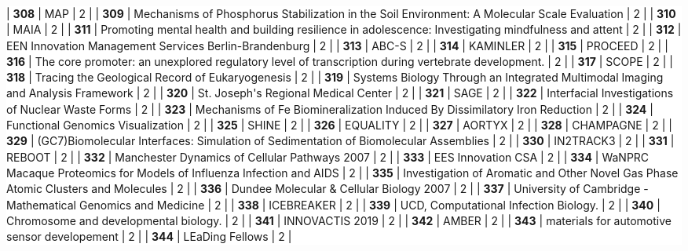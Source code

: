 | **308** | MAP                                                                                                            | 2                    |
| **309** | Mechanisms of Phosphorus Stabilization in the Soil Environment: A Molecular Scale Evaluation                   | 2                    |
| **310** | MAIA                                                                                                           | 2                    |
| **311** | Promoting mental health and building resilience in adolescence: Investigating mindfulness and attent           | 2                    |
| **312** | EEN Innovation Management Services Berlin-Brandenburg                                                          | 2                    |
| **313** | ABC-S                                                                                                          | 2                    |
| **314** | KAMINLER                                                                                                       | 2                    |
| **315** | PROCEED                                                                                                        | 2                    |
| **316** | The core promoter: an unexplored regulatory level of transcription during vertebrate development.              | 2                    |
| **317** | SCOPE                                                                                                          | 2                    |
| **318** | Tracing the Geological Record of Eukaryogenesis                                                                | 2                    |
| **319** | Systems Biology Through an Integrated Multimodal Imaging and Analysis Framework                                | 2                    |
| **320** | St. Joseph's Regional Medical Center                                                                           | 2                    |
| **321** | SAGE                                                                                                           | 2                    |
| **322** | Interfacial Investigations of Nuclear Waste Forms                                                              | 2                    |
| **323** | Mechanisms of Fe Biomineralization Induced By Dissimilatory Iron Reduction                                     | 2                    |
| **324** | Functional Genomics Visualization                                                                              | 2                    |
| **325** | SHINE                                                                                                          | 2                    |
| **326** | EQUALITY                                                                                                       | 2                    |
| **327** | AORTYX                                                                                                         | 2                    |
| **328** | CHAMPAGNE                                                                                                      | 2                    |
| **329** | (GC7)Biomolecular Interfaces: Simulation of Sedimentation of Biomolecular Assemblies                           | 2                    |
| **330** | IN2TRACK3                                                                                                      | 2                    |
| **331** | REBOOT                                                                                                         | 2                    |
| **332** | Manchester Dynamics of Cellular Pathways 2007                                                                  | 2                    |
| **333** | EES Innovation CSA                                                                                             | 2                    |
| **334** | WaNPRC Macaque Proteomics for Models of Influenza Infection and AIDS                                           | 2                    |
| **335** | Investigation of Aromatic and Other Novel Gas Phase Atomic Clusters and Molecules                              | 2                    |
| **336** | Dundee Molecular &amp; Cellular Biology 2007                                                                   | 2                    |
| **337** | University of Cambridge - Mathematical Genomics and Medicine                                                   | 2                    |
| **338** | ICEBREAKER                                                                                                     | 2                    |
| **339** | UCD, Computational Infection Biology.                                                                          | 2                    |
| **340** | Chromosome and developmental biology.                                                                          | 2                    |
| **341** | INNOVACTIS 2019                                                                                                | 2                    |
| **342** | AMBER                                                                                                          | 2                    |
| **343** | materials for automotive sensor  developement                                                                  | 2                    |
| **344** | LEaDing Fellows                                                                                                | 2                    |